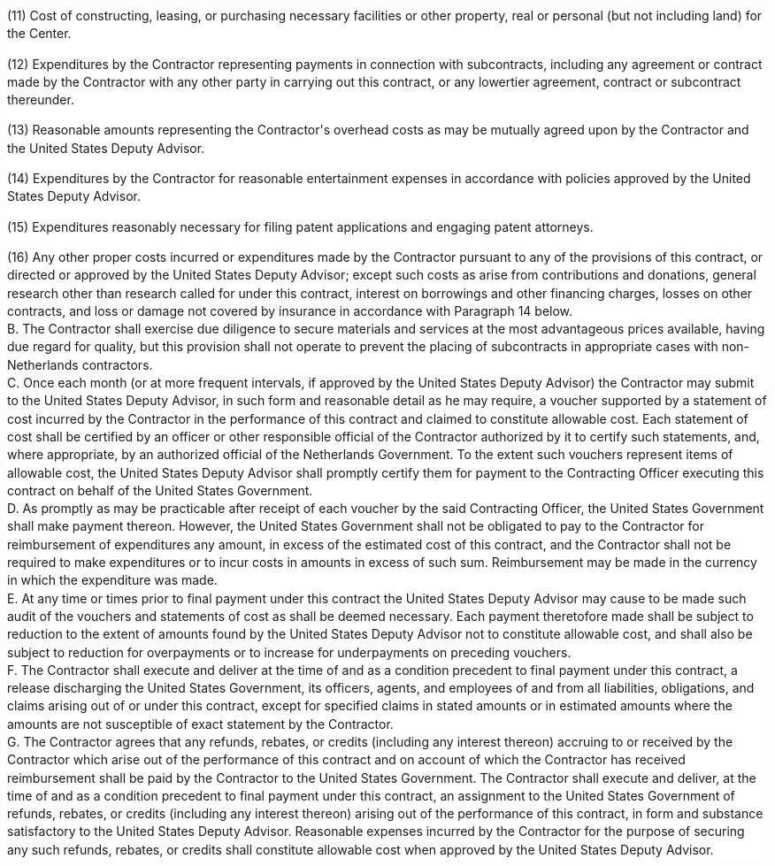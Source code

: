 (11) Cost of constructing, leasing, or purchasing necessary facilities or other property, real or personal (but not including land) for the Center.  

(12) Expenditures by the Contractor representing payments in connection with subcontracts, including any agreement or contract made by the Contractor with any other party in carrying out this contract, or any lowertier agreement, contract or subcontract thereunder.  

(13) Reasonable amounts representing the Contractor's overhead costs as may be mutually agreed upon by the Contractor and the United States Deputy Advisor.  

(14) Expenditures by the Contractor for reasonable entertainment expenses in accordance with policies approved by the United States Deputy Advisor.  

(15) Expenditures reasonably necessary for filing patent applications and engaging patent attorneys.  

(16) Any other proper costs incurred or expenditures made by the Contractor pursuant to any of the provisions of this contract, or directed or approved by the United States Deputy Advisor; except such costs as arise from contributions and donations, general research other than research called for under this contract, interest on borrowings and other financing charges, losses on other contracts, and loss or damage not covered by insurance in accordance with Paragraph 14 below.     
B.  The Contractor shall exercise due diligence to secure materials and services at the most advantageous prices available, having due regard for quality, but this provision shall not operate to prevent the placing of subcontracts in appropriate cases with non-Netherlands contractors.   
C.  Once each month (or at more frequent intervals, if approved by the United States Deputy Advisor) the Contractor may submit to the United States Deputy Advisor, in such form and reasonable detail as he may require, a voucher supported by a statement of cost incurred by the Contractor in the performance of this contract and claimed to constitute allowable cost. Each statement of cost shall be certified by an officer or other responsible official of the Contractor authorized by it to certify such statements, and, where appropriate, by an authorized official of the Netherlands Government. To the extent such vouchers represent items of allowable cost, the United States Deputy Advisor shall promptly certify them for payment to the Contracting Officer executing this contract on behalf of the United States Government.   
D.  As promptly as may be practicable after receipt of each voucher by the said Contracting Officer, the United States Government shall make payment thereon. However, the United States Government shall not be obligated to pay to the Contractor for reimbursement of expenditures any amount, in excess of the estimated cost of this contract, and the Contractor shall not be required to make expenditures or to incur costs in amounts in excess of such sum. Reimbursement may be made in the currency in which the expenditure was made.   
E.  At any time or times prior to final payment under this contract the United States Deputy Advisor may cause to be made such audit of the vouchers and statements of cost as shall be deemed necessary. Each payment theretofore made shall be subject to reduction to the extent of amounts found by the United States Deputy Advisor not to constitute allowable cost, and shall also be subject to reduction for overpayments or to increase for underpayments on preceding vouchers.   
F.  The Contractor shall execute and deliver at the time of and as a condition precedent to final payment under this contract, a release discharging the United States Government, its officers, agents, and employees of and from all liabilities, obligations, and claims arising out of or under this contract, except for specified claims in stated amounts or in estimated amounts where the amounts are not susceptible of exact statement by the Contractor.   
G.  The Contractor agrees that any refunds, rebates, or credits (including any interest thereon) accruing to or received by the Contractor which arise out of the performance of this contract and on account of which the Contractor has received reimbursement shall be paid by the Contractor to the United States Government. The Contractor shall execute and deliver, at the time of and as a condition precedent to final payment under this contract, an assignment to the United States Government of refunds, rebates, or credits (including any interest thereon) arising out of the performance of this contract, in form and substance satisfactory to the United States Deputy Advisor. Reasonable expenses incurred by the Contractor for the purpose of securing any such refunds, rebates, or credits shall constitute allowable cost when approved by the United States Deputy Advisor.   
